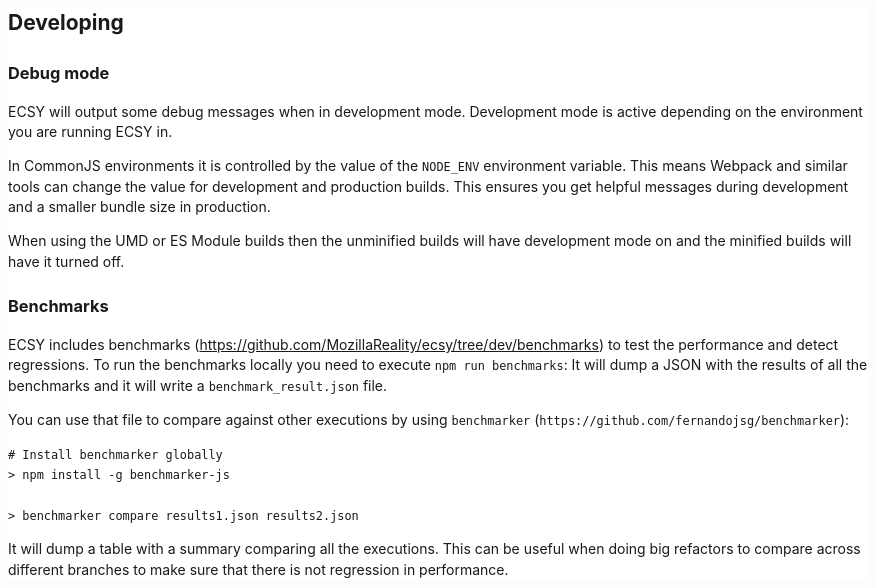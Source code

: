 
## Developing

### Debug mode
ECSY will output some debug messages when in development mode. Development mode is active depending on the environment you are running ECSY in.

In CommonJS environments it is controlled by the value of the `NODE_ENV` environment variable. This means Webpack and similar tools can change the value for development and production builds. This ensures you get helpful messages during development and a smaller bundle size in production.

When using the UMD or ES Module builds then the unminified builds will have development mode on and the minified builds will have it turned off.

### Benchmarks

ECSY includes benchmarks (https://github.com/MozillaReality/ecsy/tree/dev/benchmarks) to test the performance and detect regressions.
To run the benchmarks locally you need to execute `npm run benchmarks`:
It will dump a JSON with the results of all the benchmarks and it will write a `benchmark_result.json` file.

You can use that file to compare against other executions by using `benchmarker` (`https://github.com/fernandojsg/benchmarker`):
```
# Install benchmarker globally
> npm install -g benchmarker-js

> benchmarker compare results1.json results2.json
```
It will dump a table with a summary comparing all the executions. This can be useful when doing big refactors to compare across different branches to make sure that there is not regression in performance.
